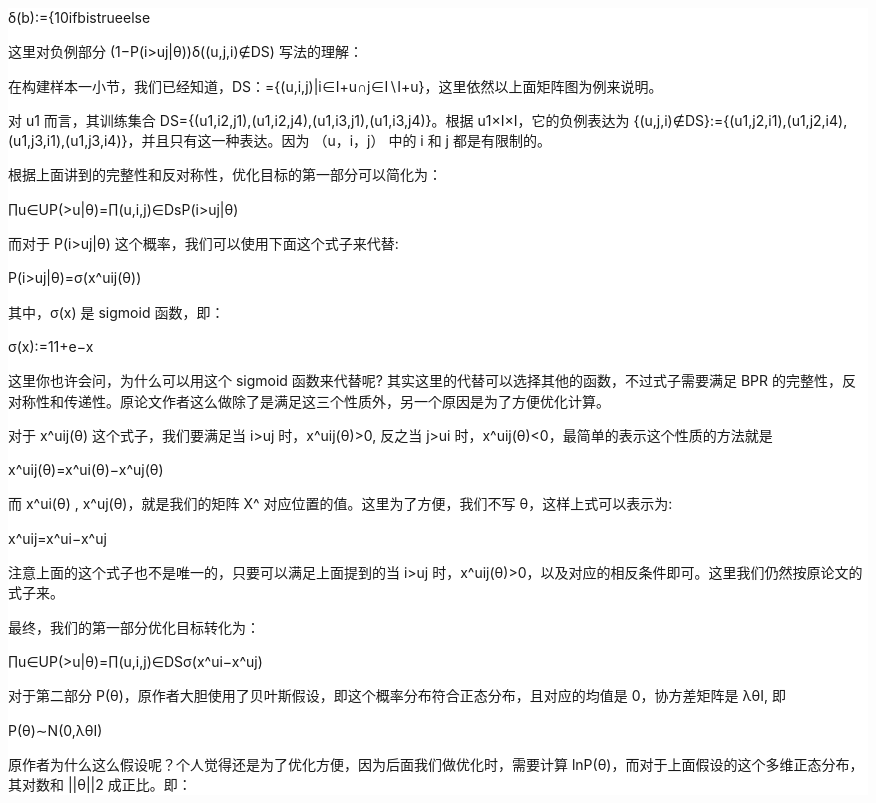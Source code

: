 δ(b):={10ifbistrueelse



这里对负例部分 (1−P(i>uj|θ))δ((u,j,i)∉DS) 写法的理解：

在构建样本一小节，我们已经知道，DS：={(u,i,j)|i∈I+u∩j∈I∖I+u}，这里依然以上面矩阵图为例来说明。

对 u1 而言，其训练集合 DS={(u1,i2,j1),(u1,i2,j4),(u1,i3,j1),(u1,i3,j4)}。根据 u1×I×I，它的负例表达为 {(u,j,i)∉DS}:={(u1,j2,i1),(u1,j2,i4),(u1,j3,i1),(u1,j3,i4)}，并且只有这一种表达。因为 （u，i，j） 中的 i 和 j 都是有限制的。

根据上面讲到的完整性和反对称性，优化目标的第一部分可以简化为：



∏u∈UP(>u|θ)=∏(u,i,j)∈DsP(i>uj|θ)



而对于 P(i>uj|θ) 这个概率，我们可以使用下面这个式子来代替:



P(i>uj|θ)=σ(x^uij(θ))



其中，σ(x) 是 sigmoid 函数，即：



σ(x):=11+e−x



这里你也许会问，为什么可以用这个 sigmoid 函数来代替呢? 其实这里的代替可以选择其他的函数，不过式子需要满足 BPR 的完整性，反对称性和传递性。原论文作者这么做除了是满足这三个性质外，另一个原因是为了方便优化计算。

对于 x^uij(θ) 这个式子，我们要满足当 i>uj 时，x^uij(θ)>0, 反之当 j>ui 时，x^uij(θ)<0，最简单的表示这个性质的方法就是



x^uij(θ)=x^ui(θ)−x^uj(θ)



而 x^ui(θ) , x^uj(θ)，就是我们的矩阵 X^ 对应位置的值。这里为了方便，我们不写 θ，这样上式可以表示为:



x^uij=x^ui−x^uj



注意上面的这个式子也不是唯一的，只要可以满足上面提到的当 i>uj 时，x^uij(θ)>0，以及对应的相反条件即可。这里我们仍然按原论文的式子来。

最终，我们的第一部分优化目标转化为：



∏u∈UP(>u|θ)=∏(u,i,j)∈DSσ(x^ui−x^uj)



对于第二部分 P(θ)，原作者大胆使用了贝叶斯假设，即这个概率分布符合正态分布，且对应的均值是 0，协方差矩阵是 λθI, 即



P(θ)∼N(0,λθI)



原作者为什么这么假设呢？个人觉得还是为了优化方便，因为后面我们做优化时，需要计算 lnP(θ)，而对于上面假设的这个多维正态分布，其对数和 ||θ||2 成正比。即：
